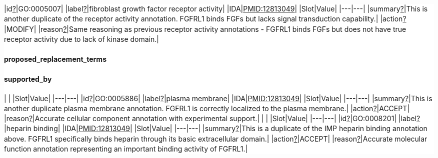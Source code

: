 |id[?](https://w3id.org/ai4curation/gene_review/id)|GO:0005007|
|label[?](https://w3id.org/ai4curation/gene_review/label)|fibroblast growth factor receptor activity|
|IDA|[PMID:12813049](PMID:12813049)|
|Slot|Value|
|---|---|
|summary[?](https://w3id.org/ai4curation/gene_review/summary)|This is another duplicate of the receptor activity annotation. FGFRL1 binds FGFs but lacks signal transduction capability.|
|action[?](https://w3id.org/ai4curation/gene_review/action)|MODIFY|
|reason[?](https://w3id.org/ai4curation/gene_review/reason)|Same reasoning as previous receptor activity annotations - FGFRL1 binds FGFs but does not have true receptor activity due to lack of kinase domain.|

#### proposed_replacement_terms


#### supported_by

|
|
|Slot|Value|
|---|---|
|id[?](https://w3id.org/ai4curation/gene_review/id)|GO:0005886|
|label[?](https://w3id.org/ai4curation/gene_review/label)|plasma membrane|
|IDA|[PMID:12813049](PMID:12813049)|
|Slot|Value|
|---|---|
|summary[?](https://w3id.org/ai4curation/gene_review/summary)|This is another duplicate plasma membrane annotation. FGFRL1 is correctly localized to the plasma membrane.|
|action[?](https://w3id.org/ai4curation/gene_review/action)|ACCEPT|
|reason[?](https://w3id.org/ai4curation/gene_review/reason)|Accurate cellular component annotation with experimental support.|
|
|
|Slot|Value|
|---|---|
|id[?](https://w3id.org/ai4curation/gene_review/id)|GO:0008201|
|label[?](https://w3id.org/ai4curation/gene_review/label)|heparin binding|
|IDA|[PMID:12813049](PMID:12813049)|
|Slot|Value|
|---|---|
|summary[?](https://w3id.org/ai4curation/gene_review/summary)|This is a duplicate of the IMP heparin binding annotation above. FGFRL1 specifically binds heparin through its basic extracellular domain.|
|action[?](https://w3id.org/ai4curation/gene_review/action)|ACCEPT|
|reason[?](https://w3id.org/ai4curation/gene_review/reason)|Accurate molecular function annotation representing an important binding activity of FGFRL1.|
